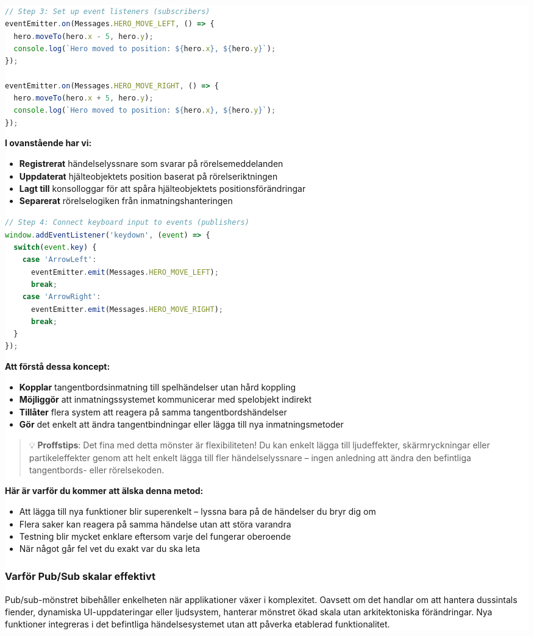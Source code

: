 ```javascript
// Step 3: Set up event listeners (subscribers)
eventEmitter.on(Messages.HERO_MOVE_LEFT, () => {
  hero.moveTo(hero.x - 5, hero.y);
  console.log(`Hero moved to position: ${hero.x}, ${hero.y}`);
});

eventEmitter.on(Messages.HERO_MOVE_RIGHT, () => {
  hero.moveTo(hero.x + 5, hero.y);
  console.log(`Hero moved to position: ${hero.x}, ${hero.y}`);
});
```

**I ovanstående har vi:**
- **Registrerat** händelselyssnare som svarar på rörelsemeddelanden
- **Uppdaterat** hjälteobjektets position baserat på rörelseriktningen
- **Lagt till** konsolloggar för att spåra hjälteobjektets positionsförändringar
- **Separerat** rörelselogiken från inmatningshanteringen

```javascript
// Step 4: Connect keyboard input to events (publishers)
window.addEventListener('keydown', (event) => {
  switch(event.key) {
    case 'ArrowLeft':
      eventEmitter.emit(Messages.HERO_MOVE_LEFT);
      break;
    case 'ArrowRight':
      eventEmitter.emit(Messages.HERO_MOVE_RIGHT);
      break;
  }
});
```

**Att förstå dessa koncept:**
- **Kopplar** tangentbordsinmatning till spelhändelser utan hård koppling
- **Möjliggör** att inmatningssystemet kommunicerar med spelobjekt indirekt
- **Tillåter** flera system att reagera på samma tangentbordshändelser
- **Gör** det enkelt att ändra tangentbindningar eller lägga till nya inmatningsmetoder

> 💡 **Proffstips**: Det fina med detta mönster är flexibiliteten! Du kan enkelt lägga till ljudeffekter, skärmryckningar eller partikeleffekter genom att helt enkelt lägga till fler händelselyssnare – ingen anledning att ändra den befintliga tangentbords- eller rörelsekoden.
> 
**Här är varför du kommer att älska denna metod:**
- Att lägga till nya funktioner blir superenkelt – lyssna bara på de händelser du bryr dig om
- Flera saker kan reagera på samma händelse utan att störa varandra
- Testning blir mycket enklare eftersom varje del fungerar oberoende
- När något går fel vet du exakt var du ska leta

### Varför Pub/Sub skalar effektivt

Pub/sub-mönstret bibehåller enkelheten när applikationer växer i komplexitet. Oavsett om det handlar om att hantera dussintals fiender, dynamiska UI-uppdateringar eller ljudsystem, hanterar mönstret ökad skala utan arkitektoniska förändringar. Nya funktioner integreras i det befintliga händelsesystemet utan att påverka etablerad funktionalitet.
